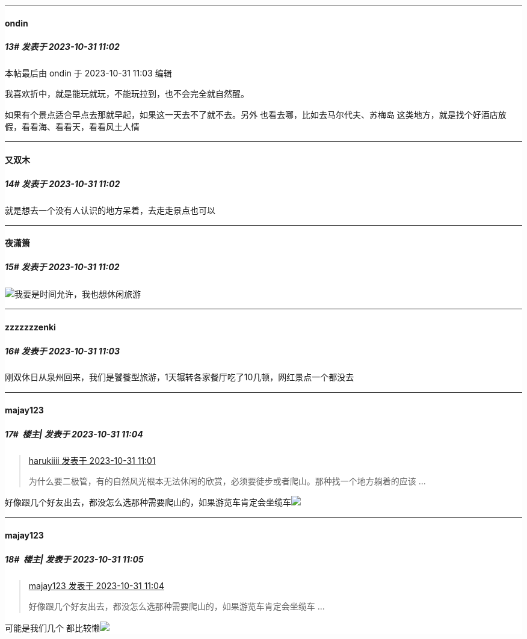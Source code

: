 *****

####  ondin  
##### 13#       发表于 2023-10-31 11:02

 本帖最后由 ondin 于 2023-10-31 11:03 编辑 

我喜欢折中，就是能玩就玩，不能玩拉到，也不会完全就自然醒。

如果有个景点适合早点去那就早起，如果这一天去不了就不去。另外 也看去哪，比如去马尔代夫、苏梅岛 这类地方，就是找个好酒店放假，看看海、看看天，看看风土人情

*****

####  又双木  
##### 14#       发表于 2023-10-31 11:02

就是想去一个没有人认识的地方呆着，去走走景点也可以

*****

####  夜潇箫  
##### 15#       发表于 2023-10-31 11:02

<img src="https://static.saraba1st.com/image/smiley/face2017/037.png" referrerpolicy="no-referrer">我要是时间允许，我也想休闲旅游

*****

####  zzzzzzzenki  
##### 16#       发表于 2023-10-31 11:03

刚双休日从泉州回来，我们是饕餮型旅游，1天辗转各家餐厅吃了10几顿，网红景点一个都没去

*****

####  majay123  
##### 17#         楼主| 发表于 2023-10-31 11:04

<blockquote><a href="httphttps://bbs.saraba1st.com/2b/forum.php?mod=redirect&amp;goto=findpost&amp;pid=62889683&amp;ptid=2158837" target="_blank">harukiiii 发表于 2023-10-31 11:01</a>

为什么要二极管，有的自然风光根本无法休闲的欣赏，必须要徒步或者爬山。那种找一个地方躺着的应该 ...</blockquote>
好像跟几个好友出去，都没怎么选那种需要爬山的，如果游览车肯定会坐缆车<img src="https://static.saraba1st.com/image/smiley/face2017/013.png" referrerpolicy="no-referrer">

*****

####  majay123  
##### 18#         楼主| 发表于 2023-10-31 11:05

<blockquote><a href="httphttps://bbs.saraba1st.com/2b/forum.php?mod=redirect&amp;goto=findpost&amp;pid=62889737&amp;ptid=2158837" target="_blank">majay123 发表于 2023-10-31 11:04</a>

好像跟几个好友出去，都没怎么选那种需要爬山的，如果游览车肯定会坐缆车 ...</blockquote>
可能是我们几个 都比较懒<img src="https://static.saraba1st.com/image/smiley/face2017/009.gif" referrerpolicy="no-referrer">
